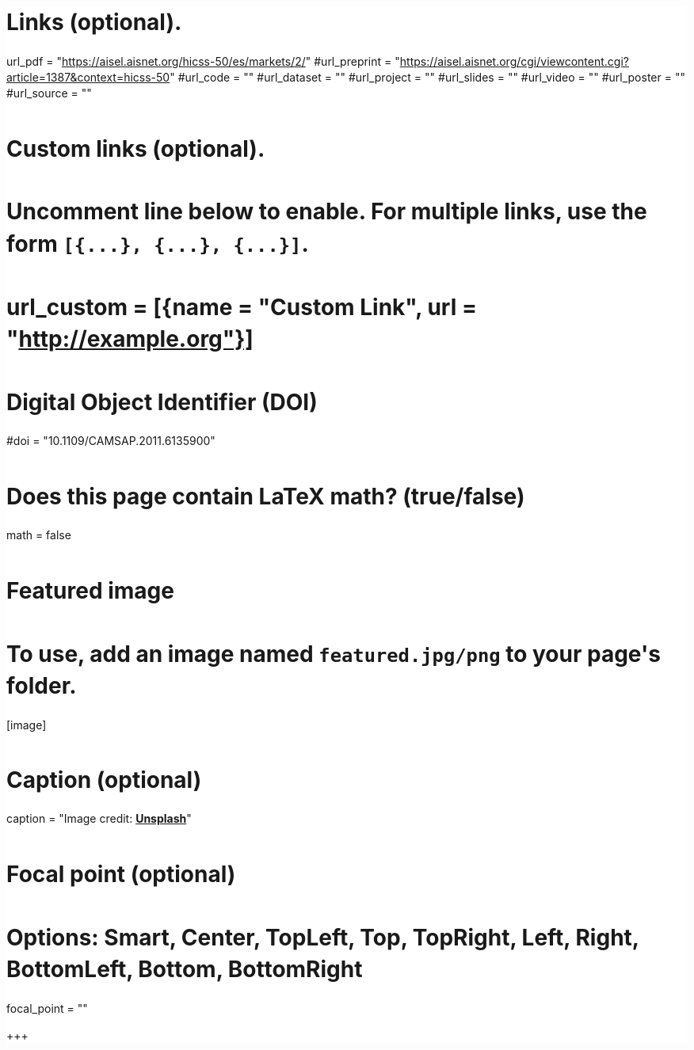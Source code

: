 # Links (optional).
url_pdf = "https://aisel.aisnet.org/hicss-50/es/markets/2/"
#url_preprint = "https://aisel.aisnet.org/cgi/viewcontent.cgi?article=1387&context=hicss-50"
#url_code = ""
#url_dataset = ""
#url_project = ""
#url_slides = ""
#url_video = ""
#url_poster = ""
#url_source = ""

# Custom links (optional).
#   Uncomment line below to enable. For multiple links, use the form `[{...}, {...}, {...}]`.
# url_custom = [{name = "Custom Link", url = "http://example.org"}]

# Digital Object Identifier (DOI)
#doi = "10.1109/CAMSAP.2011.6135900"

# Does this page contain LaTeX math? (true/false)
math = false

# Featured image
# To use, add an image named `featured.jpg/png` to your page's folder. 
[image]
  # Caption (optional)
  caption = "Image credit: [**Unsplash**](https://unsplash.com/photos/jdD8gXaTZsc)"

  # Focal point (optional)
  # Options: Smart, Center, TopLeft, Top, TopRight, Left, Right, BottomLeft, Bottom, BottomRight
  focal_point = ""

+++


